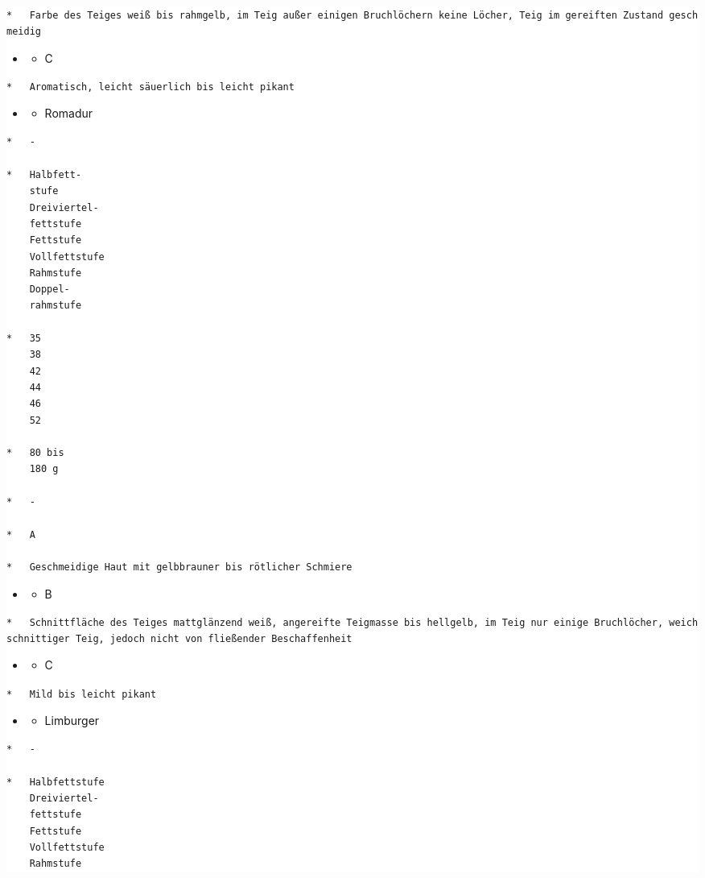    *   Farbe des Teiges weiß bis rahmgelb, im Teig außer einigen Bruchlöchern keine Löcher, Teig im gereiften Zustand geschmeidig


*    *   C

    *   Aromatisch, leicht säuerlich bis leicht pikant


*    *   Romadur

    *   -

    *   Halbfett-
        stufe
        Dreiviertel-
        fettstufe
        Fettstufe
        Vollfettstufe
        Rahmstufe
        Doppel-
        rahmstufe

    *   35
        38
        42
        44
        46
        52

    *   80 bis
        180 g

    *   -

    *   A

    *   Geschmeidige Haut mit gelbbrauner bis rötlicher Schmiere


*    *   B

    *   Schnittfläche des Teiges mattglänzend weiß, angereifte Teigmasse bis hellgelb, im Teig nur einige Bruchlöcher, weichschnittiger Teig, jedoch nicht von fließender Beschaffenheit


*    *   C

    *   Mild bis leicht pikant


*    *   Limburger

    *   -

    *   Halbfettstufe
        Dreiviertel-
        fettstufe
        Fettstufe
        Vollfettstufe
        Rahmstufe
